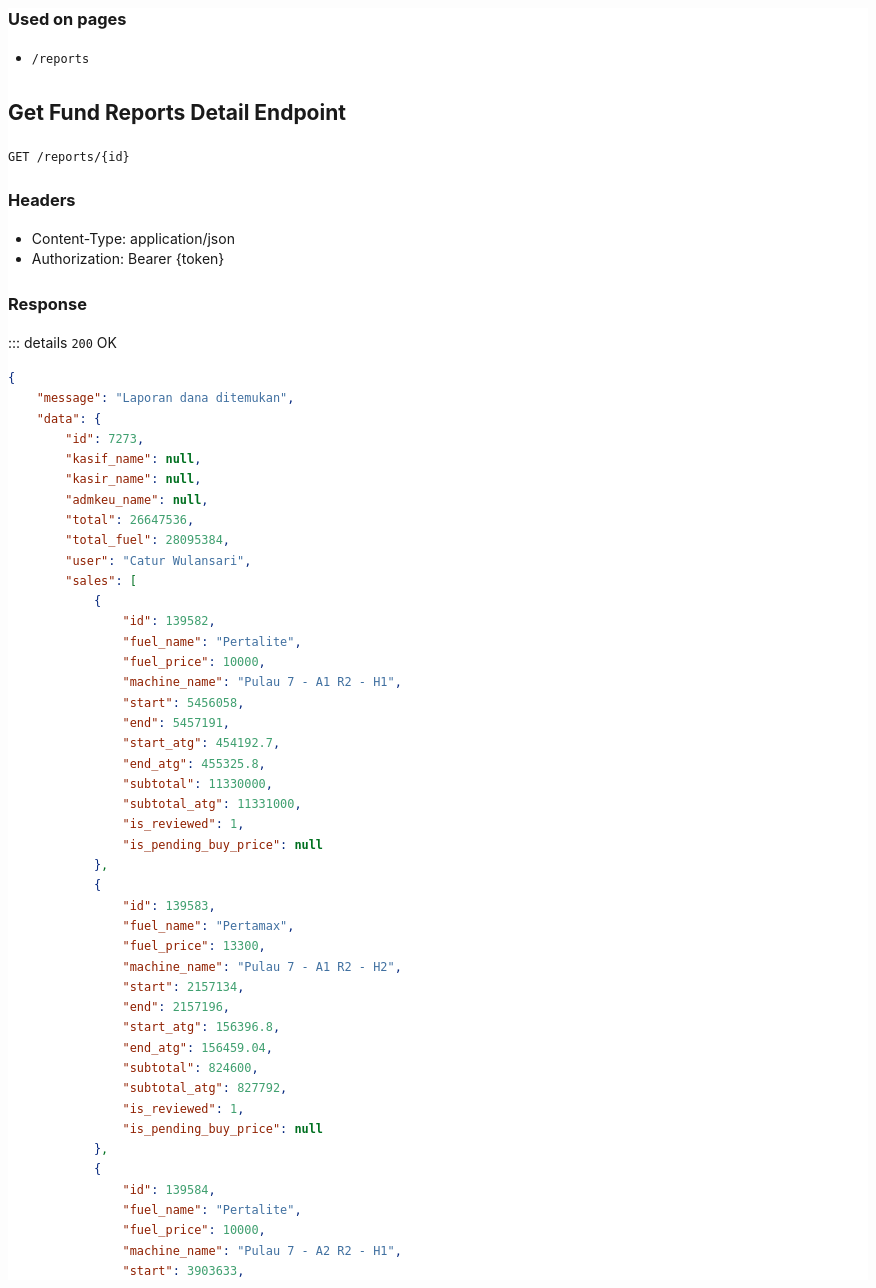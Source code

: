 ### Used on pages

- `/reports`

## Get Fund Reports Detail Endpoint

```http
GET /reports/{id}
```

### Headers

- Content-Type: application/json
- Authorization: Bearer <span v-pre>{token}</span>

### Response

::: details `200` OK
```json
{
    "message": "Laporan dana ditemukan",
    "data": {
        "id": 7273,
        "kasif_name": null,
        "kasir_name": null,
        "admkeu_name": null,
        "total": 26647536,
        "total_fuel": 28095384,
        "user": "Catur Wulansari",
        "sales": [
            {
                "id": 139582,
                "fuel_name": "Pertalite",
                "fuel_price": 10000,
                "machine_name": "Pulau 7 - A1 R2 - H1",
                "start": 5456058,
                "end": 5457191,
                "start_atg": 454192.7,
                "end_atg": 455325.8,
                "subtotal": 11330000,
                "subtotal_atg": 11331000,
                "is_reviewed": 1,
                "is_pending_buy_price": null
            },
            {
                "id": 139583,
                "fuel_name": "Pertamax",
                "fuel_price": 13300,
                "machine_name": "Pulau 7 - A1 R2 - H2",
                "start": 2157134,
                "end": 2157196,
                "start_atg": 156396.8,
                "end_atg": 156459.04,
                "subtotal": 824600,
                "subtotal_atg": 827792,
                "is_reviewed": 1,
                "is_pending_buy_price": null
            },
            {
                "id": 139584,
                "fuel_name": "Pertalite",
                "fuel_price": 10000,
                "machine_name": "Pulau 7 - A2 R2 - H1",
                "start": 3903633,
```